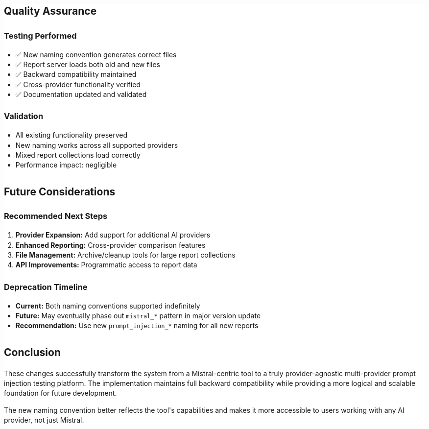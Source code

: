 ## Quality Assurance

### Testing Performed
- ✅ New naming convention generates correct files
- ✅ Report server loads both old and new files
- ✅ Backward compatibility maintained
- ✅ Cross-provider functionality verified
- ✅ Documentation updated and validated

### Validation
- All existing functionality preserved
- New naming works across all supported providers
- Mixed report collections load correctly
- Performance impact: negligible

## Future Considerations

### Recommended Next Steps
1. **Provider Expansion:** Add support for additional AI providers
2. **Enhanced Reporting:** Cross-provider comparison features
3. **File Management:** Archive/cleanup tools for large report collections
4. **API Improvements:** Programmatic access to report data

### Deprecation Timeline
- **Current:** Both naming conventions supported indefinitely
- **Future:** May eventually phase out `mistral_*` pattern in major version update
- **Recommendation:** Use new `prompt_injection_*` naming for all new reports

## Conclusion

These changes successfully transform the system from a Mistral-centric tool to a truly provider-agnostic multi-provider prompt injection testing platform. The implementation maintains full backward compatibility while providing a more logical and scalable foundation for future development.

The new naming convention better reflects the tool's capabilities and makes it more accessible to users working with any AI provider, not just Mistral.
